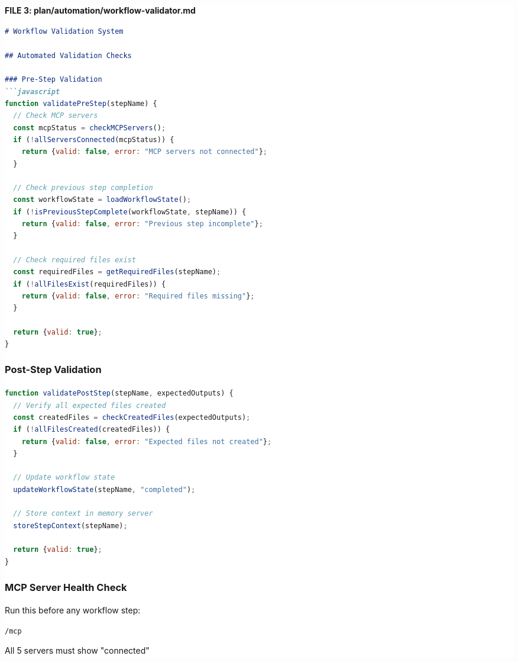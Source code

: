 **FILE 3: plan/automation/workflow-validator.md**
```markdown
# Workflow Validation System

## Automated Validation Checks

### Pre-Step Validation
```javascript
function validatePreStep(stepName) {
  // Check MCP servers
  const mcpStatus = checkMCPServers();
  if (!allServersConnected(mcpStatus)) {
    return {valid: false, error: "MCP servers not connected"};
  }
  
  // Check previous step completion
  const workflowState = loadWorkflowState();
  if (!isPreviousStepComplete(workflowState, stepName)) {
    return {valid: false, error: "Previous step incomplete"};
  }
  
  // Check required files exist
  const requiredFiles = getRequiredFiles(stepName);
  if (!allFilesExist(requiredFiles)) {
    return {valid: false, error: "Required files missing"};
  }
  
  return {valid: true};
}
```

### Post-Step Validation
```javascript
function validatePostStep(stepName, expectedOutputs) {
  // Verify all expected files created
  const createdFiles = checkCreatedFiles(expectedOutputs);
  if (!allFilesCreated(createdFiles)) {
    return {valid: false, error: "Expected files not created"};
  }
  
  // Update workflow state
  updateWorkflowState(stepName, "completed");
  
  // Store context in memory server
  storeStepContext(stepName);
  
  return {valid: true};
}
```

### MCP Server Health Check
Run this before any workflow step:
```
/mcp
```
All 5 servers must show "connected"
